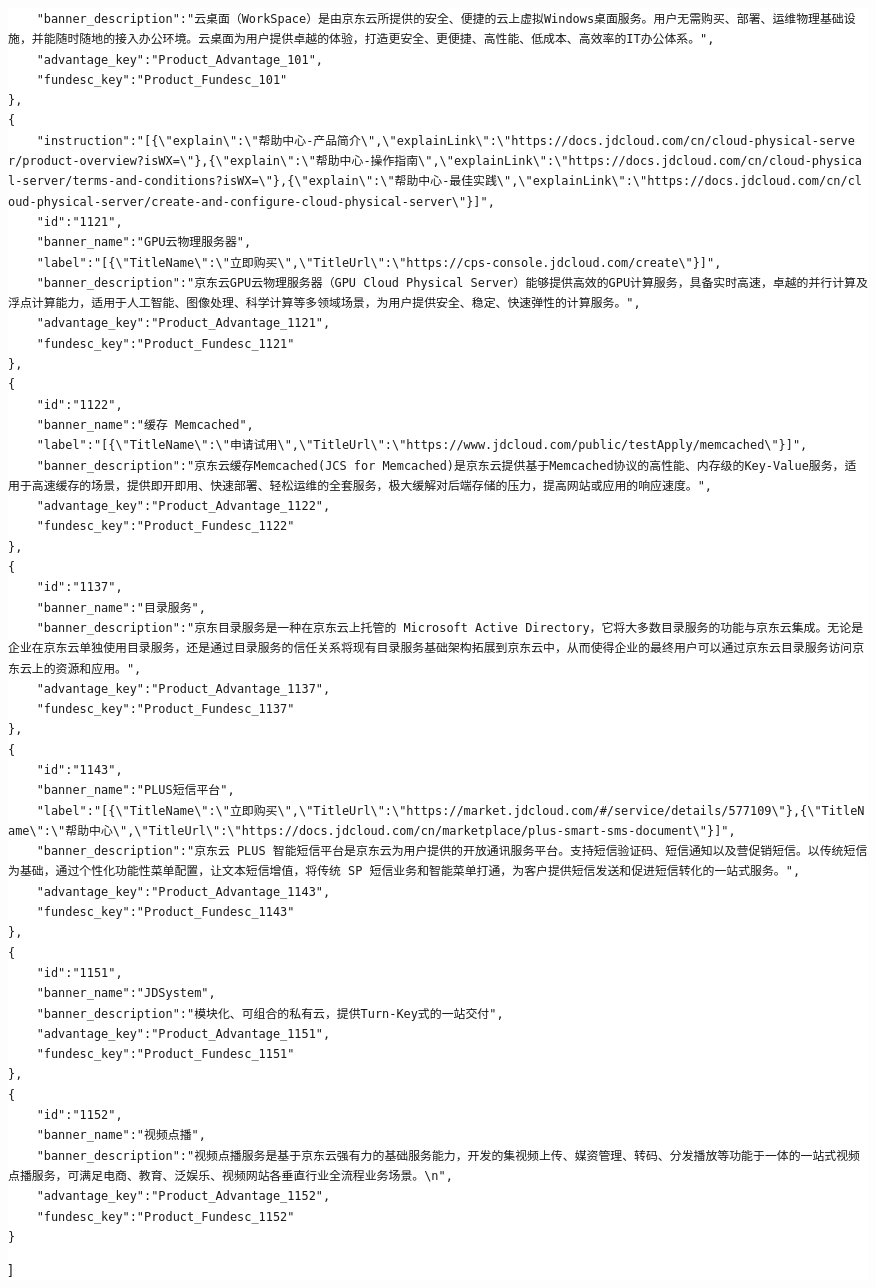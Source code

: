		"banner_description":"云桌面（WorkSpace）是由京东云所提供的安全、便捷的云上虚拟Windows桌面服务。用户无需购买、部署、运维物理基础设施，并能随时随地的接入办公环境。云桌面为用户提供卓越的体验，打造更安全、更便捷、高性能、低成本、高效率的IT办公体系。",
		"advantage_key":"Product_Advantage_101",
		"fundesc_key":"Product_Fundesc_101"
	},
	{
		"instruction":"[{\"explain\":\"帮助中心-产品简介\",\"explainLink\":\"https://docs.jdcloud.com/cn/cloud-physical-server/product-overview?isWX=\"},{\"explain\":\"帮助中心-操作指南\",\"explainLink\":\"https://docs.jdcloud.com/cn/cloud-physical-server/terms-and-conditions?isWX=\"},{\"explain\":\"帮助中心-最佳实践\",\"explainLink\":\"https://docs.jdcloud.com/cn/cloud-physical-server/create-and-configure-cloud-physical-server\"}]",
		"id":"1121",
		"banner_name":"GPU云物理服务器",
		"label":"[{\"TitleName\":\"立即购买\",\"TitleUrl\":\"https://cps-console.jdcloud.com/create\"}]",
		"banner_description":"京东云GPU云物理服务器（GPU Cloud Physical Server）能够提供高效的GPU计算服务，具备实时高速，卓越的并行计算及浮点计算能力，适用于人工智能、图像处理、科学计算等多领域场景，为用户提供安全、稳定、快速弹性的计算服务。",
		"advantage_key":"Product_Advantage_1121",
		"fundesc_key":"Product_Fundesc_1121"
	},
	{
		"id":"1122",
		"banner_name":"缓存 Memcached",
		"label":"[{\"TitleName\":\"申请试用\",\"TitleUrl\":\"https://www.jdcloud.com/public/testApply/memcached\"}]",
		"banner_description":"京东云缓存Memcached(JCS for Memcached)是京东云提供基于Memcached协议的高性能、内存级的Key-Value服务，适用于高速缓存的场景，提供即开即用、快速部署、轻松运维的全套服务，极大缓解对后端存储的压力，提高网站或应用的响应速度。",
		"advantage_key":"Product_Advantage_1122",
		"fundesc_key":"Product_Fundesc_1122"
	},
	{
		"id":"1137",
		"banner_name":"目录服务",
		"banner_description":"京东目录服务是一种在京东云上托管的 Microsoft Active Directory，它将大多数目录服务的功能与京东云集成。无论是企业在京东云单独使用目录服务，还是通过目录服务的信任关系将现有目录服务基础架构拓展到京东云中，从而使得企业的最终用户可以通过京东云目录服务访问京东云上的资源和应用。",
		"advantage_key":"Product_Advantage_1137",
		"fundesc_key":"Product_Fundesc_1137"
	},
	{
		"id":"1143",
		"banner_name":"PLUS短信平台",
		"label":"[{\"TitleName\":\"立即购买\",\"TitleUrl\":\"https://market.jdcloud.com/#/service/details/577109\"},{\"TitleName\":\"帮助中心\",\"TitleUrl\":\"https://docs.jdcloud.com/cn/marketplace/plus-smart-sms-document\"}]",
		"banner_description":"京东云 PLUS 智能短信平台是京东云为用户提供的开放通讯服务平台。支持短信验证码、短信通知以及营促销短信。以传统短信为基础，通过个性化功能性菜单配置，让文本短信增值，将传统 SP 短信业务和智能菜单打通，为客户提供短信发送和促进短信转化的一站式服务。",
		"advantage_key":"Product_Advantage_1143",
		"fundesc_key":"Product_Fundesc_1143"
	},
	{
		"id":"1151",
		"banner_name":"JDSystem",
		"banner_description":"模块化、可组合的私有云，提供Turn-Key式的一站交付",
		"advantage_key":"Product_Advantage_1151",
		"fundesc_key":"Product_Fundesc_1151"
	},
	{
		"id":"1152",
		"banner_name":"视频点播",
		"banner_description":"视频点播服务是基于京东云强有力的基础服务能力，开发的集视频上传、媒资管理、转码、分发播放等功能于一体的一站式视频点播服务，可满足电商、教育、泛娱乐、视频网站各垂直行业全流程业务场景。\n",
		"advantage_key":"Product_Advantage_1152",
		"fundesc_key":"Product_Fundesc_1152"
	}
]